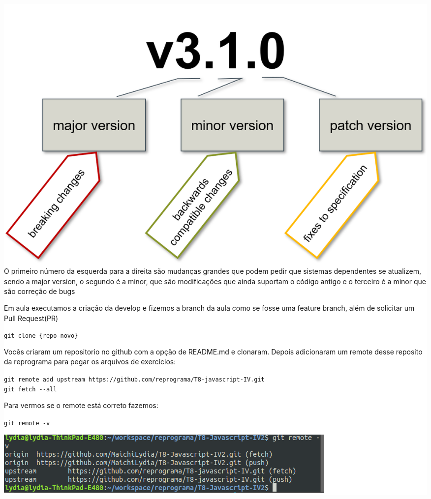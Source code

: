 ![Imagem explicativa sobre cada número de uma tag](images/tag.png)
O primeiro número da esquerda para a direita são mudanças grandes que podem pedir que sistemas dependentes se atualizem, sendo a major version, o segundo é a minor, que são modificações que ainda suportam o código antigo e o terceiro é a minor que são correção de bugs

Em aula executamos a criação da develop e fizemos a branch da aula como se fosse uma feature branch, além de solicitar um Pull Request(PR)

```
git clone {repo-novo}
```
Vocês criaram um repositorio no github com a opção de README.md e clonaram. Depois adicionaram um remote desse reposito da reprograma para pegar os arquivos de exercícios:
```
git remote add upstream https://github.com/reprograma/T8-javascript-IV.git
git fetch --all
```
Para vermos se o remote está correto fazemos: 
```
git remote -v
```
![Aqui é listado quais repositorios online nosso repositorio local está observando](images/remote.png)
